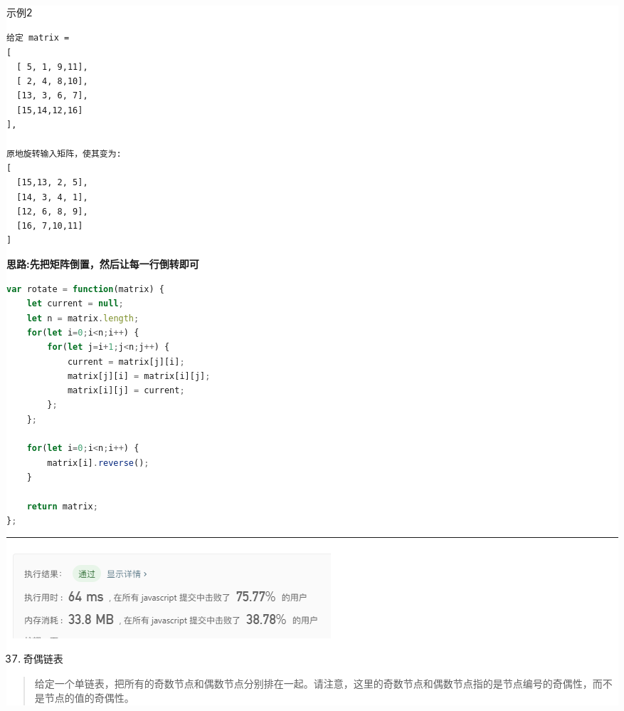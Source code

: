 示例2
```
给定 matrix =
[
  [ 5, 1, 9,11],
  [ 2, 4, 8,10],
  [13, 3, 6, 7],
  [15,14,12,16]
], 

原地旋转输入矩阵，使其变为:
[
  [15,13, 2, 5],
  [14, 3, 4, 1],
  [12, 6, 8, 9],
  [16, 7,10,11]
]
```

**思路:先把矩阵倒置，然后让每一行倒转即可**

```javascript
var rotate = function(matrix) {
	let current = null;
	let n = matrix.length;
	for(let i=0;i<n;i++) {
		for(let j=i+1;j<n;j++) {
			current = matrix[j][i];
			matrix[j][i] = matrix[i][j];
			matrix[i][j] = current;
		};
	};

	for(let i=0;i<n;i++) {
		matrix[i].reverse();
	}
	
	return matrix;
};
```
----
![leetcode截图](./image/1575973835.jpg)

37. 奇偶链表
>给定一个单链表，把所有的奇数节点和偶数节点分别排在一起。请注意，这里的奇数节点和偶数节点指的是节点编号的奇偶性，而不是节点的值的奇偶性。
